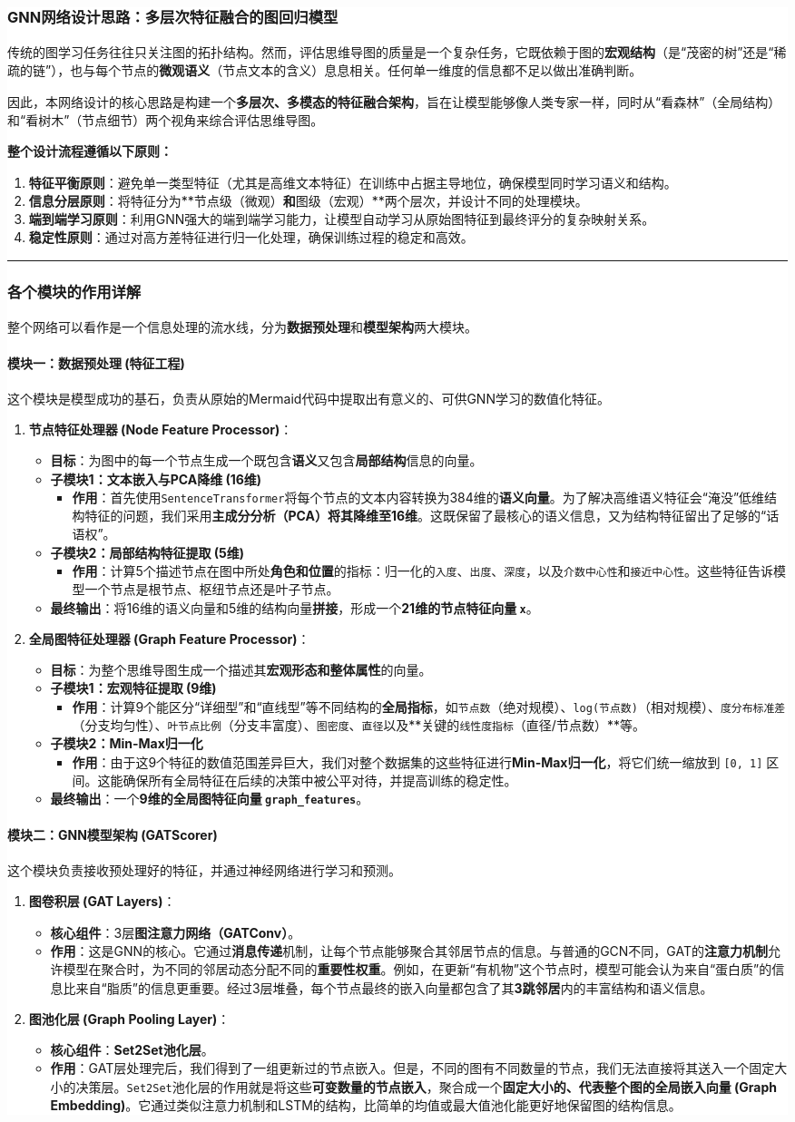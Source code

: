 ### **GNN网络设计思路：多层次特征融合的图回归模型**

传统的图学习任务往往只关注图的拓扑结构。然而，评估思维导图的质量是一个复杂任务，它既依赖于图的**宏观结构**（是“茂密的树”还是“稀疏的链”），也与每个节点的**微观语义**（节点文本的含义）息息相关。任何单一维度的信息都不足以做出准确判断。

因此，本网络设计的核心思路是构建一个**多层次、多模态的特征融合架构**，旨在让模型能够像人类专家一样，同时从“看森林”（全局结构）和“看树木”（节点细节）两个视角来综合评估思维导图。

**整个设计流程遵循以下原则：**

1.  **特征平衡原则**：避免单一类型特征（尤其是高维文本特征）在训练中占据主导地位，确保模型同时学习语义和结构。
2.  **信息分层原则**：将特征分为**节点级（微观）**和**图级（宏观）**两个层次，并设计不同的处理模块。
3.  **端到端学习原则**：利用GNN强大的端到端学习能力，让模型自动学习从原始图特征到最终评分的复杂映射关系。
4.  **稳定性原则**：通过对高方差特征进行归一化处理，确保训练过程的稳定和高效。

---

### **各个模块的作用详解**

整个网络可以看作是一个信息处理的流水线，分为**数据预处理**和**模型架构**两大模块。

#### **模块一：数据预处理 (特征工程)**

这个模块是模型成功的基石，负责从原始的Mermaid代码中提取出有意义的、可供GNN学习的数值化特征。

1.  **节点特征处理器 (Node Feature Processor)**：
    *   **目标**：为图中的每一个节点生成一个既包含**语义**又包含**局部结构**信息的向量。
    *   **子模块1：文本嵌入与PCA降维 (16维)**
        *   **作用**：首先使用`SentenceTransformer`将每个节点的文本内容转换为384维的**语义向量**。为了解决高维语义特征会“淹没”低维结构特征的问题，我们采用**主成分分析（PCA）**将其**降维至16维**。这既保留了最核心的语义信息，又为结构特征留出了足够的“话语权”。
    *   **子模块2：局部结构特征提取 (5维)**
        *   **作用**：计算5个描述节点在图中所处**角色和位置**的指标：归一化的`入度`、`出度`、`深度`，以及`介数中心性`和`接近中心性`。这些特征告诉模型一个节点是根节点、枢纽节点还是叶子节点。
    *   **最终输出**：将16维的语义向量和5维的结构向量**拼接**，形成一个**21维的节点特征向量 `x`**。

2.  **全局图特征处理器 (Graph Feature Processor)**：
    *   **目标**：为整个思维导图生成一个描述其**宏观形态和整体属性**的向量。
    *   **子模块1：宏观特征提取 (9维)**
        *   **作用**：计算9个能区分“详细型”和“直线型”等不同结构的**全局指标**，如`节点数`（绝对规模）、`log(节点数)`（相对规模）、`度分布标准差`（分支均匀性）、`叶节点比例`（分支丰富度）、`图密度`、`直径`以及**关键的`线性度指标`（直径/节点数）**等。
    *   **子模块2：Min-Max归一化**
        *   **作用**：由于这9个特征的数值范围差异巨大，我们对整个数据集的这些特征进行**Min-Max归一化**，将它们统一缩放到 `[0, 1]` 区间。这能确保所有全局特征在后续的决策中被公平对待，并提高训练的稳定性。
    *   **最终输出**：一个**9维的全局图特征向量 `graph_features`**。

#### **模块二：GNN模型架构 (GATScorer)**

这个模块负责接收预处理好的特征，并通过神经网络进行学习和预测。

1.  **图卷积层 (GAT Layers)**：
    *   **核心组件**：3层**图注意力网络（GATConv）**。
    *   **作用**：这是GNN的核心。它通过**消息传递**机制，让每个节点能够聚合其邻居节点的信息。与普通的GCN不同，GAT的**注意力机制**允许模型在聚合时，为不同的邻居动态分配不同的**重要性权重**。例如，在更新“有机物”这个节点时，模型可能会认为来自“蛋白质”的信息比来自“脂质”的信息更重要。经过3层堆叠，每个节点最终的嵌入向量都包含了其**3跳邻居**内的丰富结构和语义信息。

2.  **图池化层 (Graph Pooling Layer)**：
    *   **核心组件**：**Set2Set池化层**。
    *   **作用**：GAT层处理完后，我们得到了一组更新过的节点嵌入。但是，不同的图有不同数量的节点，我们无法直接将其送入一个固定大小的决策层。`Set2Set`池化层的作用就是将这些**可变数量的节点嵌入**，聚合成一个**固定大小的、代表整个图的全局嵌入向量 (Graph Embedding)**。它通过类似注意力机制和LSTM的结构，比简单的均值或最大值池化能更好地保留图的结构信息。

